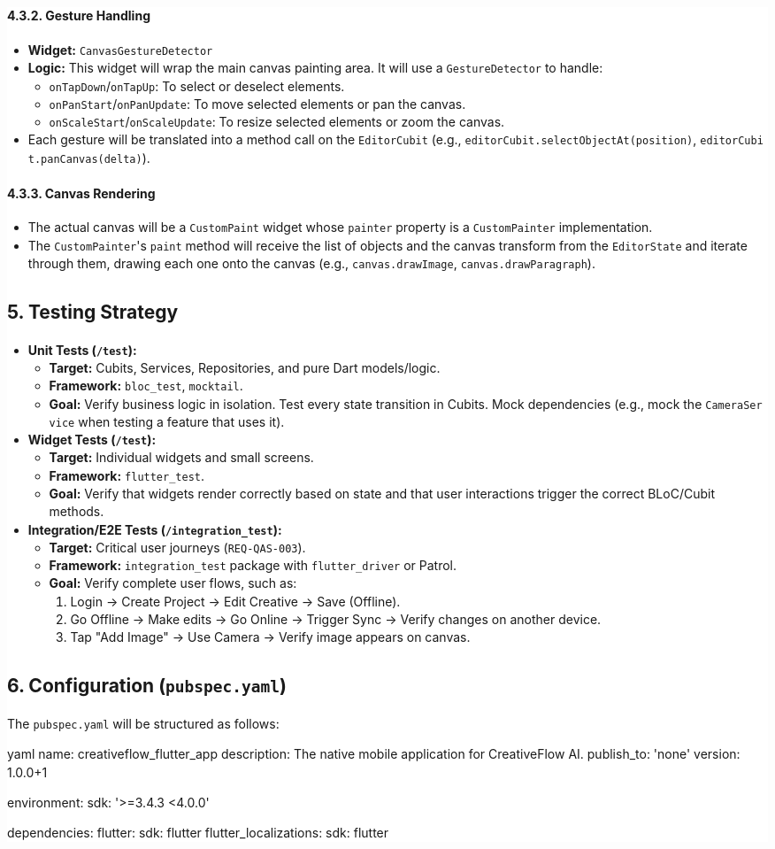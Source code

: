 #### 4.3.2. Gesture Handling
*   **Widget:** `CanvasGestureDetector`
*   **Logic:** This widget will wrap the main canvas painting area. It will use a `GestureDetector` to handle:
    *   `onTapDown`/`onTapUp`: To select or deselect elements.
    *   `onPanStart`/`onPanUpdate`: To move selected elements or pan the canvas.
    *   `onScaleStart`/`onScaleUpdate`: To resize selected elements or zoom the canvas.
*   Each gesture will be translated into a method call on the `EditorCubit` (e.g., `editorCubit.selectObjectAt(position)`, `editorCubit.panCanvas(delta)`).

#### 4.3.3. Canvas Rendering
*   The actual canvas will be a `CustomPaint` widget whose `painter` property is a `CustomPainter` implementation.
*   The `CustomPainter`'s `paint` method will receive the list of objects and the canvas transform from the `EditorState` and iterate through them, drawing each one onto the canvas (e.g., `canvas.drawImage`, `canvas.drawParagraph`).

## 5. Testing Strategy

*   **Unit Tests (`/test`):**
    *   **Target:** Cubits, Services, Repositories, and pure Dart models/logic.
    *   **Framework:** `bloc_test`, `mocktail`.
    *   **Goal:** Verify business logic in isolation. Test every state transition in Cubits. Mock dependencies (e.g., mock the `CameraService` when testing a feature that uses it).
*   **Widget Tests (`/test`):**
    *   **Target:** Individual widgets and small screens.
    *   **Framework:** `flutter_test`.
    *   **Goal:** Verify that widgets render correctly based on state and that user interactions trigger the correct BLoC/Cubit methods.
*   **Integration/E2E Tests (`/integration_test`):**
    *   **Target:** Critical user journeys (`REQ-QAS-003`).
    *   **Framework:** `integration_test` package with `flutter_driver` or Patrol.
    *   **Goal:** Verify complete user flows, such as:
        1.  Login -> Create Project -> Edit Creative -> Save (Offline).
        2.  Go Offline -> Make edits -> Go Online -> Trigger Sync -> Verify changes on another device.
        3.  Tap "Add Image" -> Use Camera -> Verify image appears on canvas.

## 6. Configuration (`pubspec.yaml`)

The `pubspec.yaml` will be structured as follows:

yaml
name: creativeflow_flutter_app
description: The native mobile application for CreativeFlow AI.
publish_to: 'none' 
version: 1.0.0+1

environment:
  sdk: '>=3.4.3 <4.0.0'

dependencies:
  flutter:
    sdk: flutter
  flutter_localizations:
    sdk: flutter
